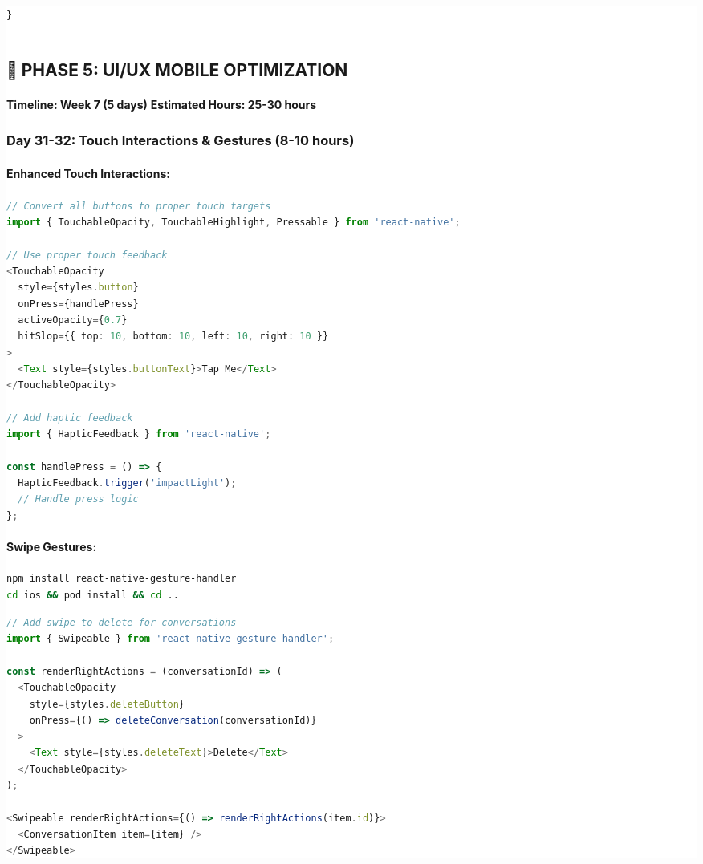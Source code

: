 ```typescript
}
```

---

## **🎨 PHASE 5: UI/UX MOBILE OPTIMIZATION**
**Timeline: Week 7 (5 days)**
**Estimated Hours: 25-30 hours**

### **Day 31-32: Touch Interactions & Gestures (8-10 hours)**

#### **Enhanced Touch Interactions:**
```typescript
// Convert all buttons to proper touch targets
import { TouchableOpacity, TouchableHighlight, Pressable } from 'react-native';

// Use proper touch feedback
<TouchableOpacity
  style={styles.button}
  onPress={handlePress}
  activeOpacity={0.7}
  hitSlop={{ top: 10, bottom: 10, left: 10, right: 10 }}
>
  <Text style={styles.buttonText}>Tap Me</Text>
</TouchableOpacity>

// Add haptic feedback
import { HapticFeedback } from 'react-native';

const handlePress = () => {
  HapticFeedback.trigger('impactLight');
  // Handle press logic
};
```

#### **Swipe Gestures:**
```bash
npm install react-native-gesture-handler
cd ios && pod install && cd ..
```

```typescript
// Add swipe-to-delete for conversations
import { Swipeable } from 'react-native-gesture-handler';

const renderRightActions = (conversationId) => (
  <TouchableOpacity
    style={styles.deleteButton}
    onPress={() => deleteConversation(conversationId)}
  >
    <Text style={styles.deleteText}>Delete</Text>
  </TouchableOpacity>
);

<Swipeable renderRightActions={() => renderRightActions(item.id)}>
  <ConversationItem item={item} />
</Swipeable>
```
